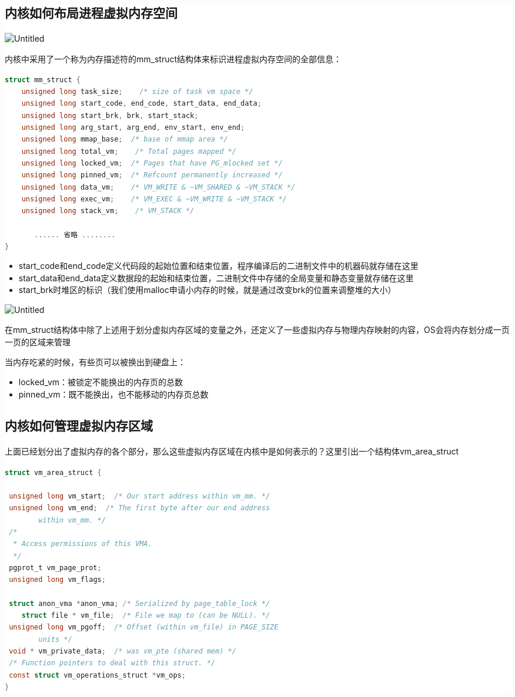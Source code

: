 ## 内核如何布局进程虚拟内存空间

![Untitled](linux%E8%99%9A%E6%8B%9F%E5%86%85%E5%AD%98%E5%AE%9E%E7%8E%B0%20c312376eae7f456993e3fbb4031b7185/Untitled%205.png)

内核中采用了一个称为内存描述符的mm_struct结构体来标识进程虚拟内存空间的全部信息：

```c
struct mm_struct {
    unsigned long task_size;    /* size of task vm space */
    unsigned long start_code, end_code, start_data, end_data;
    unsigned long start_brk, brk, start_stack;
    unsigned long arg_start, arg_end, env_start, env_end;
    unsigned long mmap_base;  /* base of mmap area */
    unsigned long total_vm;    /* Total pages mapped */
    unsigned long locked_vm;  /* Pages that have PG_mlocked set */
    unsigned long pinned_vm;  /* Refcount permanently increased */
    unsigned long data_vm;    /* VM_WRITE & ~VM_SHARED & ~VM_STACK */
    unsigned long exec_vm;    /* VM_EXEC & ~VM_WRITE & ~VM_STACK */
    unsigned long stack_vm;    /* VM_STACK */

       ...... 省略 ........
}
```

- start_code和end_code定义代码段的起始位置和结束位置，程序编译后的二进制文件中的机器码就存储在这里
- start_data和end_data定义数据段的起始和结束位置，二进制文件中存储的全局变量和静态变量就存储在这里
- start_brk时堆区的标识（我们使用malloc申请小内存的时候，就是通过改变brk的位置来调整堆的大小）

![Untitled](linux%E8%99%9A%E6%8B%9F%E5%86%85%E5%AD%98%E5%AE%9E%E7%8E%B0%20c312376eae7f456993e3fbb4031b7185/Untitled%206.png)

在mm_struct结构体中除了上述用于划分虚拟内存区域的变量之外，还定义了一些虚拟内存与物理内存映射的内容，OS会将内存划分成一页一页的区域来管理

当内存吃紧的时候，有些页可以被换出到硬盘上：

- locked_vm：被锁定不能换出的内存页的总数
- pinned_vm：既不能换出，也不能移动的内存页总数

## 内核如何管理虚拟内存区域

上面已经划分出了虚拟内存的各个部分，那么这些虚拟内存区域在内核中是如何表示的？这里引出一个结构体vm_area_struct

```c
struct vm_area_struct {

 unsigned long vm_start;  /* Our start address within vm_mm. */
 unsigned long vm_end;  /* The first byte after our end address
        within vm_mm. */
 /*
  * Access permissions of this VMA.
  */
 pgprot_t vm_page_prot;
 unsigned long vm_flags; 

 struct anon_vma *anon_vma; /* Serialized by page_table_lock */
    struct file * vm_file;  /* File we map to (can be NULL). */
 unsigned long vm_pgoff;  /* Offset (within vm_file) in PAGE_SIZE
        units */ 
 void * vm_private_data;  /* was vm_pte (shared mem) */
 /* Function pointers to deal with this struct. */
 const struct vm_operations_struct *vm_ops;
}
```
